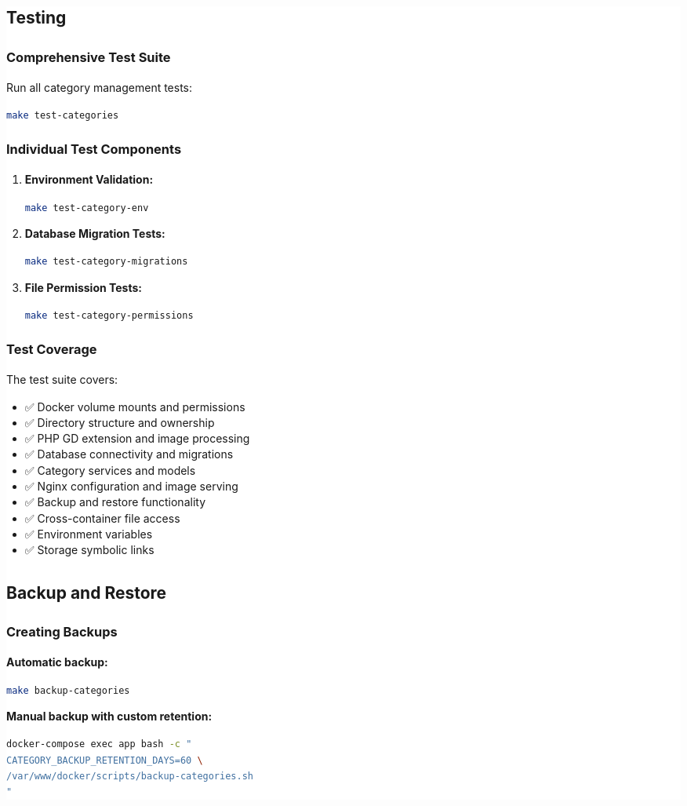 ## Testing

### Comprehensive Test Suite

Run all category management tests:
```bash
make test-categories
```

### Individual Test Components

1. **Environment Validation:**
   ```bash
   make test-category-env
   ```

2. **Database Migration Tests:**
   ```bash
   make test-category-migrations
   ```

3. **File Permission Tests:**
   ```bash
   make test-category-permissions
   ```

### Test Coverage

The test suite covers:
- ✅ Docker volume mounts and permissions
- ✅ Directory structure and ownership
- ✅ PHP GD extension and image processing
- ✅ Database connectivity and migrations
- ✅ Category services and models
- ✅ Nginx configuration and image serving
- ✅ Backup and restore functionality
- ✅ Cross-container file access
- ✅ Environment variables
- ✅ Storage symbolic links

## Backup and Restore

### Creating Backups

**Automatic backup:**
```bash
make backup-categories
```

**Manual backup with custom retention:**
```bash
docker-compose exec app bash -c "
CATEGORY_BACKUP_RETENTION_DAYS=60 \
/var/www/docker/scripts/backup-categories.sh
"
```
